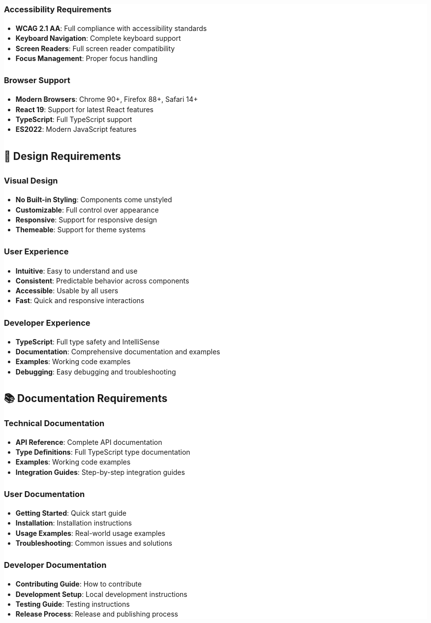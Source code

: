 ### Accessibility Requirements
- **WCAG 2.1 AA**: Full compliance with accessibility standards
- **Keyboard Navigation**: Complete keyboard support
- **Screen Readers**: Full screen reader compatibility
- **Focus Management**: Proper focus handling

### Browser Support
- **Modern Browsers**: Chrome 90+, Firefox 88+, Safari 14+
- **React 19**: Support for latest React features
- **TypeScript**: Full TypeScript support
- **ES2022**: Modern JavaScript features

## 🎨 Design Requirements

### Visual Design
- **No Built-in Styling**: Components come unstyled
- **Customizable**: Full control over appearance
- **Responsive**: Support for responsive design
- **Themeable**: Support for theme systems

### User Experience
- **Intuitive**: Easy to understand and use
- **Consistent**: Predictable behavior across components
- **Accessible**: Usable by all users
- **Fast**: Quick and responsive interactions

### Developer Experience
- **TypeScript**: Full type safety and IntelliSense
- **Documentation**: Comprehensive documentation and examples
- **Examples**: Working code examples
- **Debugging**: Easy debugging and troubleshooting

## 📚 Documentation Requirements

### Technical Documentation
- **API Reference**: Complete API documentation
- **Type Definitions**: Full TypeScript type documentation
- **Examples**: Working code examples
- **Integration Guides**: Step-by-step integration guides

### User Documentation
- **Getting Started**: Quick start guide
- **Installation**: Installation instructions
- **Usage Examples**: Real-world usage examples
- **Troubleshooting**: Common issues and solutions

### Developer Documentation
- **Contributing Guide**: How to contribute
- **Development Setup**: Local development instructions
- **Testing Guide**: Testing instructions
- **Release Process**: Release and publishing process
